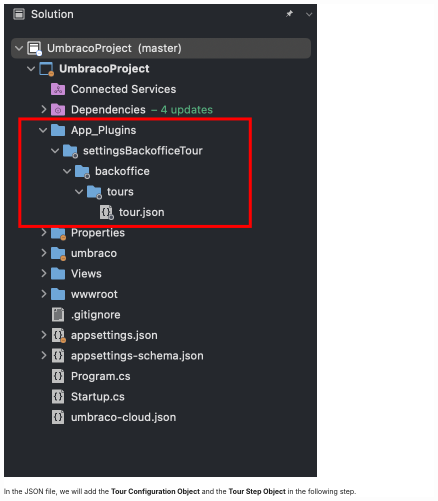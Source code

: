 ![Umbraco Backoffice tour folder structure](<../.gitbook/assets/image (6).png>)

In the JSON file, we will add the **Tour Configuration Object** and the **Tour Step Object** in the following step.
